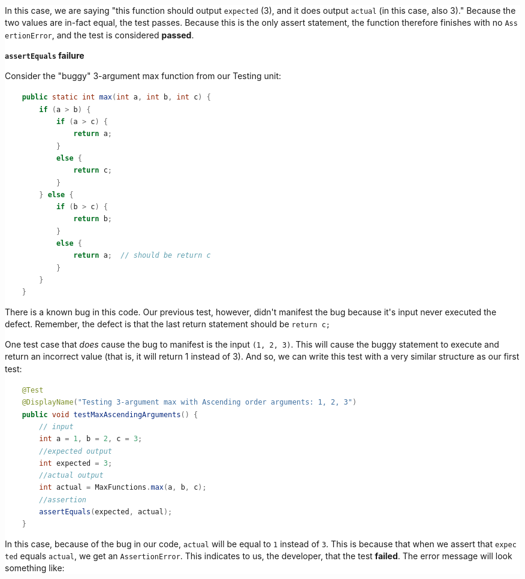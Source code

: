 In this case, we are saying "this function should output `expected` (3),
and it does output `actual` (in this case, also 3)." Because the two values
are in-fact equal, the test passes. Because this is the only assert
statement, the function therefore finishes with no `AssertionError`,
and the test is considered **passed**.

__`assertEquals` failure__

Consider the "buggy" 3-argument max function from our Testing unit:

```java
    public static int max(int a, int b, int c) {
        if (a > b) {
            if (a > c) { 
                return a; 
            }
            else { 
                return c; 
            }
        } else {
            if (b > c) { 
                return b; 
            }
            else { 
                return a;  // should be return c
            }
        }
    }
```

There is a known bug in this code. Our previous test, however,
didn't manifest the bug because it's input never executed the defect.
Remember, the defect is that the last return statement should be `return c;`

One test case that *does* cause the bug to manifest is the input `(1, 2, 3)`.
This will cause the buggy statement to execute and return an incorrect
value (that is, it will return 1 instead of 3). And so, we can
write this test with a very similar structure as our first test:

```java
    @Test
    @DisplayName("Testing 3-argument max with Ascending order arguments: 1, 2, 3")
    public void testMaxAscendingArguments() {
        // input
        int a = 1, b = 2, c = 3;
        //expected output
        int expected = 3;
        //actual output
        int actual = MaxFunctions.max(a, b, c);
        //assertion
        assertEquals(expected, actual);
    }
```

In this case, because of the bug in our code, `actual` will be
equal to `1` instead of `3`. This is because that when we assert that
`expected` equals `actual`, we get an `AssertionError`. This
indicates to us, the developer, that the test **failed**. The error
message will look something like:
